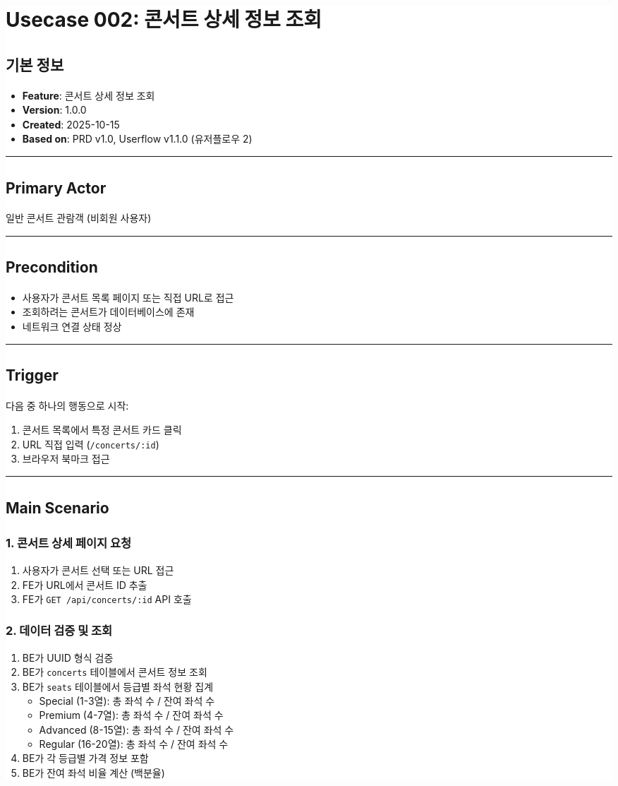 # Usecase 002: 콘서트 상세 정보 조회

## 기본 정보

- **Feature**: 콘서트 상세 정보 조회
- **Version**: 1.0.0
- **Created**: 2025-10-15
- **Based on**: PRD v1.0, Userflow v1.1.0 (유저플로우 2)

---

## Primary Actor

일반 콘서트 관람객 (비회원 사용자)

---

## Precondition

- 사용자가 콘서트 목록 페이지 또는 직접 URL로 접근
- 조회하려는 콘서트가 데이터베이스에 존재
- 네트워크 연결 상태 정상

---

## Trigger

다음 중 하나의 행동으로 시작:
1. 콘서트 목록에서 특정 콘서트 카드 클릭
2. URL 직접 입력 (`/concerts/:id`)
3. 브라우저 북마크 접근

---

## Main Scenario

### 1. 콘서트 상세 페이지 요청
1. 사용자가 콘서트 선택 또는 URL 접근
2. FE가 URL에서 콘서트 ID 추출
3. FE가 `GET /api/concerts/:id` API 호출

### 2. 데이터 검증 및 조회
1. BE가 UUID 형식 검증
2. BE가 `concerts` 테이블에서 콘서트 정보 조회
3. BE가 `seats` 테이블에서 등급별 좌석 현황 집계
   - Special (1-3열): 총 좌석 수 / 잔여 좌석 수
   - Premium (4-7열): 총 좌석 수 / 잔여 좌석 수
   - Advanced (8-15열): 총 좌석 수 / 잔여 좌석 수
   - Regular (16-20열): 총 좌석 수 / 잔여 좌석 수
4. BE가 각 등급별 가격 정보 포함
5. BE가 잔여 좌석 비율 계산 (백분율)

